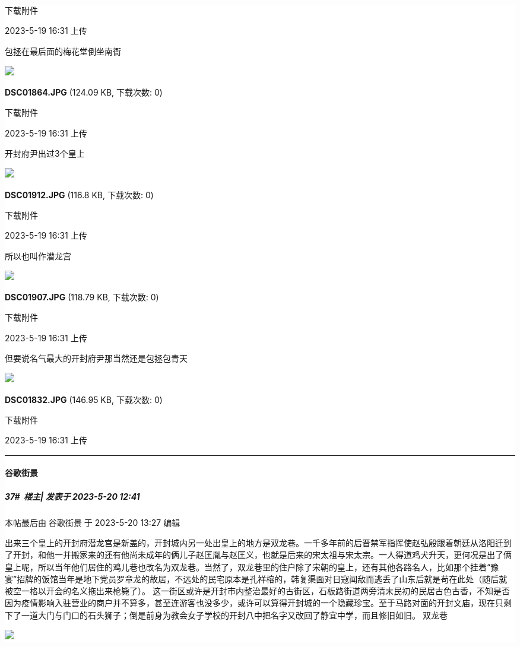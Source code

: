 下载附件

2023-5-19 16:31 上传

包拯在最后面的梅花堂倒坐南衙

<img src="https://img.saraba1st.com/forum/202305/19/163145ksx5q9b3o27sa311.jpg" referrerpolicy="no-referrer">

<strong>DSC01864.JPG</strong> (124.09 KB, 下载次数: 0)

下载附件

2023-5-19 16:31 上传

开封府尹出过3个皇上

<img src="https://img.saraba1st.com/forum/202305/19/163146n5bo4h48zzrbv98q.jpg" referrerpolicy="no-referrer">

<strong>DSC01912.JPG</strong> (116.8 KB, 下载次数: 0)

下载附件

2023-5-19 16:31 上传

所以也叫作潜龙宫

<img src="https://img.saraba1st.com/forum/202305/19/163146kmqaj1fedvpvz814.jpg" referrerpolicy="no-referrer">

<strong>DSC01907.JPG</strong> (118.79 KB, 下载次数: 0)

下载附件

2023-5-19 16:31 上传

但要说名气最大的开封府尹那当然还是包拯包青天

<img src="https://img.saraba1st.com/forum/202305/19/163143scp0caumkeogcen4.jpg" referrerpolicy="no-referrer">

<strong>DSC01832.JPG</strong> (146.95 KB, 下载次数: 0)

下载附件

2023-5-19 16:31 上传

*****

####  谷歌街景  
##### 37#         楼主| 发表于 2023-5-20 12:41

 本帖最后由 谷歌街景 于 2023-5-20 13:27 编辑 

出来三个皇上的开封府潜龙宫是新盖的，开封城内另一处出皇上的地方是双龙巷。一千多年前的后晋禁军指挥使赵弘殷跟着朝廷从洛阳迁到了开封，和他一并搬家来的还有他尚未成年的俩儿子赵匡胤与赵匡义，也就是后来的宋太祖与宋太宗。一人得道鸡犬升天，更何况是出了俩皇上呢，所以当年他们居住的鸡儿巷也改名为双龙巷。当然了，双龙巷里的住户除了宋朝的皇上，还有其他各路名人，比如那个挂着“豫宴”招牌的饭馆当年是地下党员罗章龙的故居，不远处的民宅原本是孔祥榕的，韩复渠面对日寇闻敌而逃丢了山东后就是苟在此处（随后就被空一格以开会的名义拖出来枪毙了）。
这一街区或许是开封市内整治最好的古街区，石板路街道两旁清末民初的民居古色古香，不知是否因为疫情影响入驻营业的商户并不算多，甚至连游客也没多少，或许可以算得开封城的一个隐藏珍宝。至于马路对面的开封文庙，现在只剩下了一道大门与门口的石头狮子；倒是前身为教会女子学校的开封八中把名字又改回了静宜中学，而且修旧如旧。
双龙巷

<img src="https://img.saraba1st.com/forum/202305/20/111512r7eivfcvza26w2i0.jpg" referrerpolicy="no-referrer">
